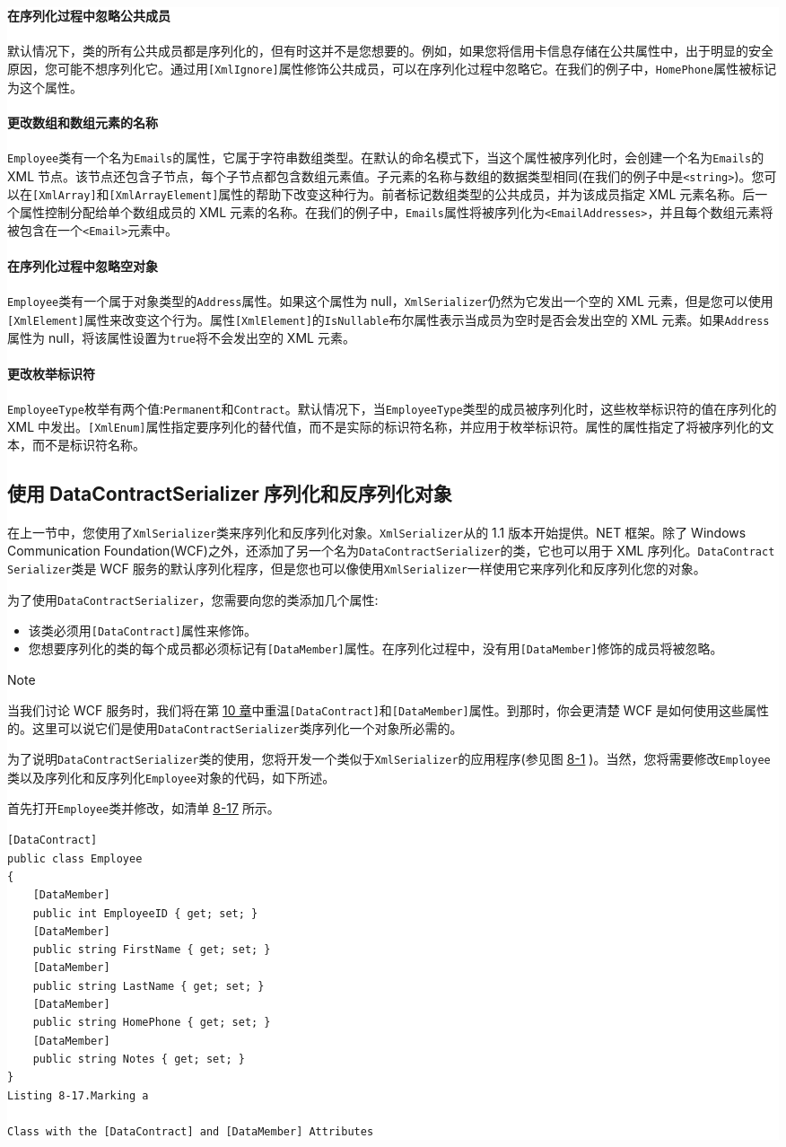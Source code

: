 #### 在序列化过程中忽略公共成员

默认情况下，类的所有公共成员都是序列化的，但有时这并不是您想要的。例如，如果您将信用卡信息存储在公共属性中，出于明显的安全原因，您可能不想序列化它。通过用`[XmlIgnore]`属性修饰公共成员，可以在序列化过程中忽略它。在我们的例子中，`HomePhone`属性被标记为这个属性。

#### 更改数组和数组元素的名称

`Employee`类有一个名为`Emails`的属性，它属于字符串数组类型。在默认的命名模式下，当这个属性被序列化时，会创建一个名为`Emails`的 XML 节点。该节点还包含子节点，每个子节点都包含数组元素值。子元素的名称与数组的数据类型相同(在我们的例子中是`<string>`)。您可以在`[XmlArray]`和`[XmlArrayElement]`属性的帮助下改变这种行为。前者标记数组类型的公共成员，并为该成员指定 XML 元素名称。后一个属性控制分配给单个数组成员的 XML 元素的名称。在我们的例子中，`Emails`属性将被序列化为`<EmailAddresses>`，并且每个数组元素将被包含在一个`<Email>`元素中。

#### 在序列化过程中忽略空对象

`Employee`类有一个属于对象类型的`Address`属性。如果这个属性为 null，`XmlSerializer`仍然为它发出一个空的 XML 元素，但是您可以使用`[XmlElement]`属性来改变这个行为。属性`[XmlElement]`的`IsNullable`布尔属性表示当成员为空时是否会发出空的 XML 元素。如果`Address`属性为 null，将该属性设置为`true`将不会发出空的 XML 元素。

#### 更改枚举标识符

`EmployeeType`枚举有两个值:`Permanent`和`Contract`。默认情况下，当`EmployeeType`类型的成员被序列化时，这些枚举标识符的值在序列化的 XML 中发出。`[XmlEnum]`属性指定要序列化的替代值，而不是实际的标识符名称，并应用于枚举标识符。属性的属性指定了将被序列化的文本，而不是标识符名称。

## 使用 DataContractSerializer 序列化和反序列化对象

在上一节中，您使用了`XmlSerializer`类来序列化和反序列化对象。`XmlSerializer`从的 1.1 版本开始提供。NET 框架。除了 Windows Communication Foundation(WCF)之外，还添加了另一个名为`DataContractSerializer`的类，它也可以用于 XML 序列化。`DataContractSerializer`类是 WCF 服务的默认序列化程序，但是您也可以像使用`XmlSerializer`一样使用它来序列化和反序列化您的对象。

为了使用`DataContractSerializer`，您需要向您的类添加几个属性:

*   该类必须用`[DataContract]`属性来修饰。
*   您想要序列化的类的每个成员都必须标记有`[DataMember]`属性。在序列化过程中，没有用`[DataMember]`修饰的成员将被忽略。

Note

当我们讨论 WCF 服务时，我们将在第 [10 章](10.html)中重温`[DataContract]`和`[DataMember]`属性。到那时，你会更清楚 WCF 是如何使用这些属性的。这里可以说它们是使用`DataContractSerializer`类序列化一个对象所必需的。

为了说明`DataContractSerializer`类的使用，您将开发一个类似于`XmlSerializer`的应用程序(参见图 [8-1](#Fig1) )。当然，您将需要修改`Employee`类以及序列化和反序列化`Employee`对象的代码，如下所述。

首先打开`Employee`类并修改，如清单 [8-17](#Par106) 所示。

```
[DataContract]
public class Employee
{
    [DataMember]
    public int EmployeeID { get; set; }
    [DataMember]
    public string FirstName { get; set; }
    [DataMember]
    public string LastName { get; set; }
    [DataMember]
    public string HomePhone { get; set; }
    [DataMember]
    public string Notes { get; set; }
}
Listing 8-17.Marking a 

Class with the [DataContract] and [DataMember] Attributes

```
